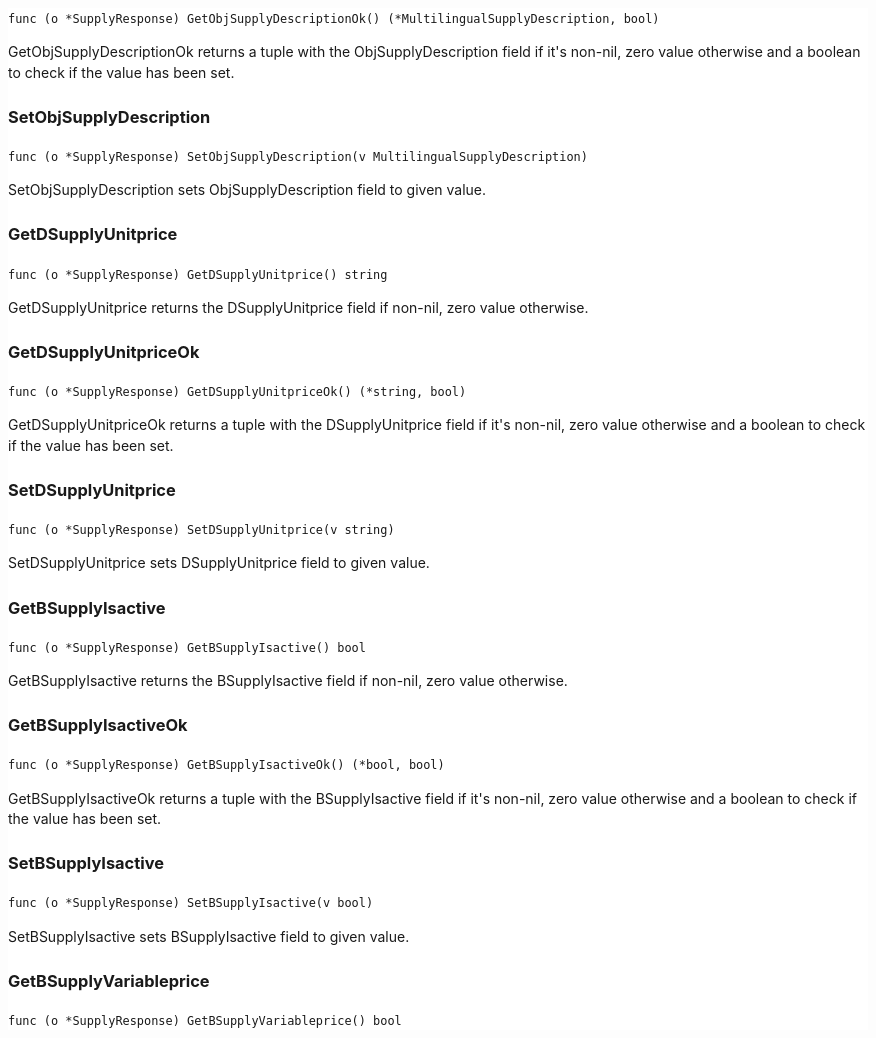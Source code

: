 `func (o *SupplyResponse) GetObjSupplyDescriptionOk() (*MultilingualSupplyDescription, bool)`

GetObjSupplyDescriptionOk returns a tuple with the ObjSupplyDescription field if it's non-nil, zero value otherwise
and a boolean to check if the value has been set.

### SetObjSupplyDescription

`func (o *SupplyResponse) SetObjSupplyDescription(v MultilingualSupplyDescription)`

SetObjSupplyDescription sets ObjSupplyDescription field to given value.


### GetDSupplyUnitprice

`func (o *SupplyResponse) GetDSupplyUnitprice() string`

GetDSupplyUnitprice returns the DSupplyUnitprice field if non-nil, zero value otherwise.

### GetDSupplyUnitpriceOk

`func (o *SupplyResponse) GetDSupplyUnitpriceOk() (*string, bool)`

GetDSupplyUnitpriceOk returns a tuple with the DSupplyUnitprice field if it's non-nil, zero value otherwise
and a boolean to check if the value has been set.

### SetDSupplyUnitprice

`func (o *SupplyResponse) SetDSupplyUnitprice(v string)`

SetDSupplyUnitprice sets DSupplyUnitprice field to given value.


### GetBSupplyIsactive

`func (o *SupplyResponse) GetBSupplyIsactive() bool`

GetBSupplyIsactive returns the BSupplyIsactive field if non-nil, zero value otherwise.

### GetBSupplyIsactiveOk

`func (o *SupplyResponse) GetBSupplyIsactiveOk() (*bool, bool)`

GetBSupplyIsactiveOk returns a tuple with the BSupplyIsactive field if it's non-nil, zero value otherwise
and a boolean to check if the value has been set.

### SetBSupplyIsactive

`func (o *SupplyResponse) SetBSupplyIsactive(v bool)`

SetBSupplyIsactive sets BSupplyIsactive field to given value.


### GetBSupplyVariableprice

`func (o *SupplyResponse) GetBSupplyVariableprice() bool`
